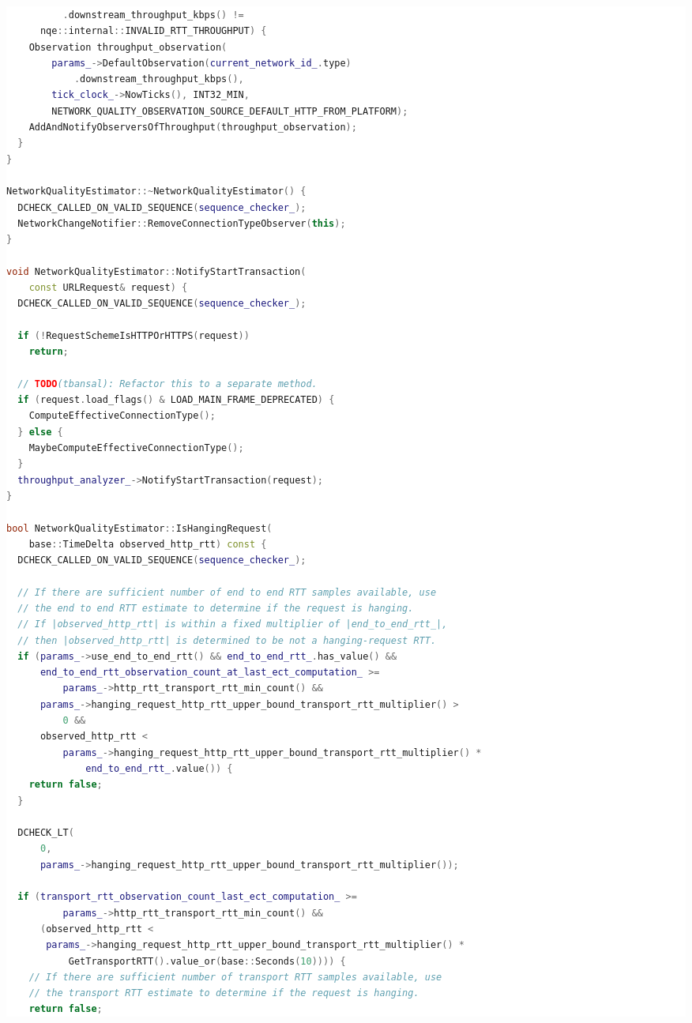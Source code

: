 ```cpp
          .downstream_throughput_kbps() !=
      nqe::internal::INVALID_RTT_THROUGHPUT) {
    Observation throughput_observation(
        params_->DefaultObservation(current_network_id_.type)
            .downstream_throughput_kbps(),
        tick_clock_->NowTicks(), INT32_MIN,
        NETWORK_QUALITY_OBSERVATION_SOURCE_DEFAULT_HTTP_FROM_PLATFORM);
    AddAndNotifyObserversOfThroughput(throughput_observation);
  }
}

NetworkQualityEstimator::~NetworkQualityEstimator() {
  DCHECK_CALLED_ON_VALID_SEQUENCE(sequence_checker_);
  NetworkChangeNotifier::RemoveConnectionTypeObserver(this);
}

void NetworkQualityEstimator::NotifyStartTransaction(
    const URLRequest& request) {
  DCHECK_CALLED_ON_VALID_SEQUENCE(sequence_checker_);

  if (!RequestSchemeIsHTTPOrHTTPS(request))
    return;

  // TODO(tbansal): Refactor this to a separate method.
  if (request.load_flags() & LOAD_MAIN_FRAME_DEPRECATED) {
    ComputeEffectiveConnectionType();
  } else {
    MaybeComputeEffectiveConnectionType();
  }
  throughput_analyzer_->NotifyStartTransaction(request);
}

bool NetworkQualityEstimator::IsHangingRequest(
    base::TimeDelta observed_http_rtt) const {
  DCHECK_CALLED_ON_VALID_SEQUENCE(sequence_checker_);

  // If there are sufficient number of end to end RTT samples available, use
  // the end to end RTT estimate to determine if the request is hanging.
  // If |observed_http_rtt| is within a fixed multiplier of |end_to_end_rtt_|,
  // then |observed_http_rtt| is determined to be not a hanging-request RTT.
  if (params_->use_end_to_end_rtt() && end_to_end_rtt_.has_value() &&
      end_to_end_rtt_observation_count_at_last_ect_computation_ >=
          params_->http_rtt_transport_rtt_min_count() &&
      params_->hanging_request_http_rtt_upper_bound_transport_rtt_multiplier() >
          0 &&
      observed_http_rtt <
          params_->hanging_request_http_rtt_upper_bound_transport_rtt_multiplier() *
              end_to_end_rtt_.value()) {
    return false;
  }

  DCHECK_LT(
      0,
      params_->hanging_request_http_rtt_upper_bound_transport_rtt_multiplier());

  if (transport_rtt_observation_count_last_ect_computation_ >=
          params_->http_rtt_transport_rtt_min_count() &&
      (observed_http_rtt <
       params_->hanging_request_http_rtt_upper_bound_transport_rtt_multiplier() *
           GetTransportRTT().value_or(base::Seconds(10)))) {
    // If there are sufficient number of transport RTT samples available, use
    // the transport RTT estimate to determine if the request is hanging.
    return false;
```
